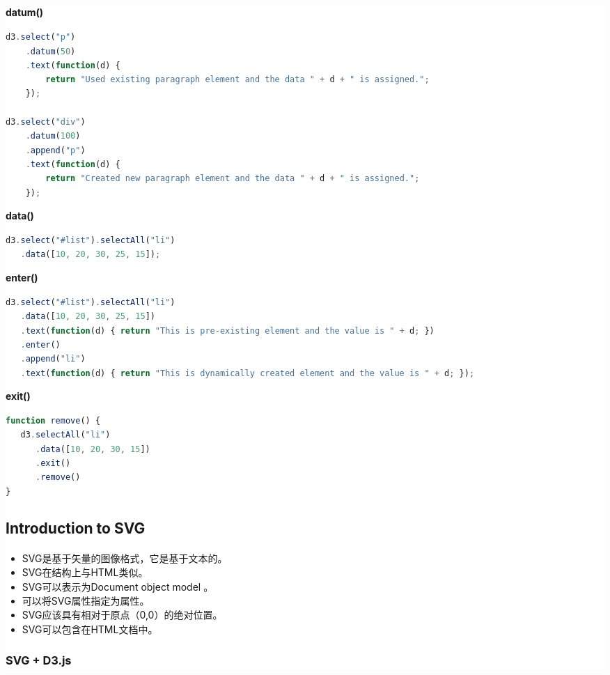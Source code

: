 **datum()**

```js
d3.select("p")
    .datum(50)
    .text(function(d) { 
        return "Used existing paragraph element and the data " + d + " is assigned."; 
    });

d3.select("div")
    .datum(100)
    .append("p")
    .text(function(d) { 
        return "Created new paragraph element and the data " + d + " is assigned."; 
    });
```

**data()**

```js
d3.select("#list").selectAll("li")
   .data([10, 20, 30, 25, 15]);
```

**enter()**

```js
d3.select("#list").selectAll("li")
   .data([10, 20, 30, 25, 15])
   .text(function(d) { return "This is pre-existing element and the value is " + d; })
   .enter()
   .append("li")
   .text(function(d) { return "This is dynamically created element and the value is " + d; });
```

**exit()**

```js
function remove() {
   d3.selectAll("li")
      .data([10, 20, 30, 15])
      .exit()
      .remove()
}
```

## Introduction to SVG

- SVG是基于矢量的图像格式，它是基于文本的。
- SVG在结构上与HTML类似。
- SVG可以表示为Document object model 。
- 可以将SVG属性指定为属性。
- SVG应该具有相对于原点（0,0）的绝对位置。
- SVG可以包含在HTML文档中。


### SVG + D3.js
